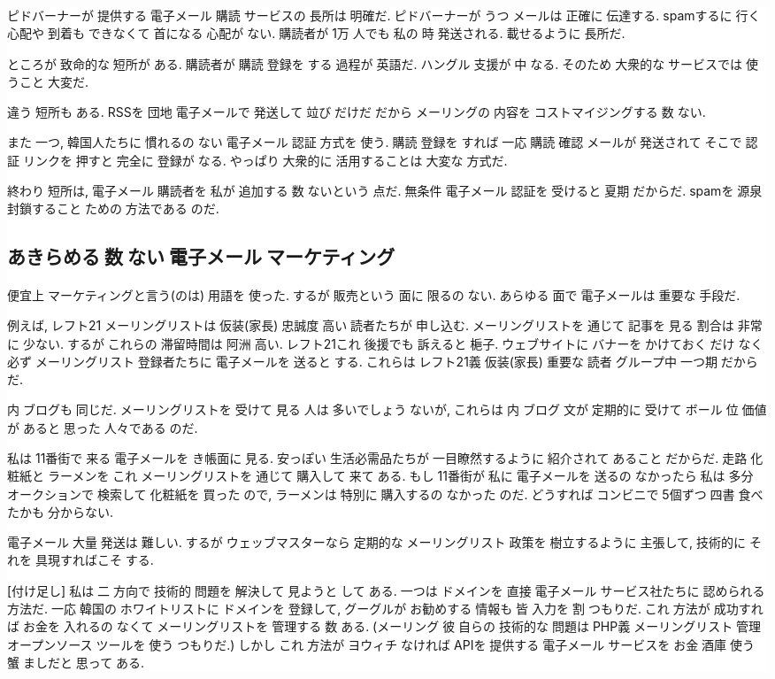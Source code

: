 ピドバーナーが 提供する 電子メール 購読 サービスの 長所は 明確だ. ピドバーナーが うつ メールは 正確に 伝達する. spamするに 行く 心配や 到着も できなくて 首になる 心配が ない. 購読者が 1万 人でも 私の 時 発送される. 載せるように 長所だ.

ところが 致命的な 短所が ある. 購読者が 購読 登録を する 過程が 英語だ. ハングル 支援が 中 なる. そのため 大衆的な サービスでは 使うこと 大変だ.

違う 短所も ある. RSSを 団地 電子メールで 発送して 竝び だけだ だから メーリングの 内容を コストマイジングする 数 ない.

また 一つ, 韓国人たちに 慣れるの ない 電子メール 認証 方式を 使う. 購読 登録を すれば 一応 購読 確認 メールが 発送されて そこで 認証 リンクを 押すと 完全に 登録が なる. やっぱり 大衆的に 活用することは 大変な 方式だ.

終わり 短所は, 電子メール 購読者を 私が 追加する 数 ないという 点だ. 無条件 電子メール 認証を 受けると 夏期 だからだ. spamを 源泉 封鎖すること ための 方法である のだ.

## あきらめる 数 ない 電子メール マーケティング

便宜上 マーケティングと言う(のは) 用語を 使った. するが 販売という 面に 限るの ない. あらゆる 面で 電子メールは 重要な 手段だ.

例えば, レフト21 メーリングリストは 仮装(家長) 忠誠度 高い 読者たちが 申し込む. メーリングリストを 通じて 記事を 見る 割合は 非常に 少ない. するが これらの 滞留時間は 阿洲 高い. レフト21これ 後援でも 訴えると 梔子. ウェブサイトに バナーを かけておく だけ なく 必ず メーリングリスト 登録者たちに 電子メールを 送ると する. これらは レフト21義 仮装(家長) 重要な 読者 グループ中 一つ期 だからだ.

内 ブログも 同じだ. メーリングリストを 受けて 見る 人は 多いでしょう ないが, これらは 内 ブログ 文が 定期的に 受けて ボール 位 価値が あると 思った 人々である のだ.

私は 11番街で 来る 電子メールを き帳面に 見る. 安っぽい 生活必需品たちが 一目瞭然するように 紹介されて あること だからだ. 走路 化粧紙と ラーメンを これ メーリングリストを 通じて 購入して 来て ある. もし 11番街が 私に 電子メールを 送るの なかったら 私は 多分 オークションで 検索して 化粧紙を 買った ので, ラーメンは 特別に 購入するの なかった のだ. どうすれば コンビニで 5個ずつ 四書 食べたかも 分からない.

電子メール 大量 発送は 難しい. するが ウェッブマスターなら 定期的な メーリングリスト 政策を 樹立するように 主張して, 技術的に それを 具現すればこそ する.

[付け足し] 私は 二 方向で 技術的 問題を 解決して 見ようと して ある. 一つは ドメインを 直接 電子メール サービス社たちに 認められる 方法だ. 一応 韓国の ホワイトリストに ドメインを 登録して, グーグルが お勧めする 情報も 皆 入力を 割 つもりだ. これ 方法が 成功すれば お金を 入れるの なくて メーリングリストを 管理する 数 ある. (メーリング 彼 自らの 技術的な 問題は PHP義 メーリングリスト 管理 オープンソース ツールを 使う つもりだ.) しかし これ 方法が ヨウィチ なければ APIを 提供する 電子メール サービスを お金 酒庫 使う 蟹 ましだと 思って ある.

 [1]: http://www.tabslab.com/kr/resource/techpaper/mailcarrier/mc3_20050002.htm
 [2]: https://support.google.com/mail/bin/answer.py?hl=ja&answer=81126
 [3]: http://www.google.com/support/a/bin/answer.py?answer=33786
 [4]: http://www.dkim.org
 [5]: http://antispam.yahoo.com/domainkeys